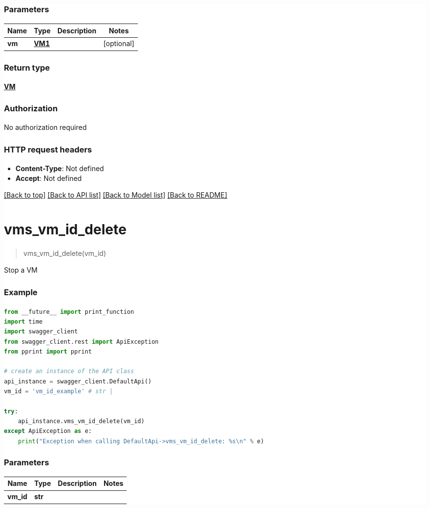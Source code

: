 ### Parameters

Name | Type | Description  | Notes
------------- | ------------- | ------------- | -------------
 **vm** | [**VM1**](VM1.md)|  | [optional] 

### Return type

[**VM**](VM.md)

### Authorization

No authorization required

### HTTP request headers

 - **Content-Type**: Not defined
 - **Accept**: Not defined

[[Back to top]](#) [[Back to API list]](../README.md#documentation-for-api-endpoints) [[Back to Model list]](../README.md#documentation-for-models) [[Back to README]](../README.md)

# **vms_vm_id_delete**
> vms_vm_id_delete(vm_id)



Stop a VM

### Example
```python
from __future__ import print_function
import time
import swagger_client
from swagger_client.rest import ApiException
from pprint import pprint

# create an instance of the API class
api_instance = swagger_client.DefaultApi()
vm_id = 'vm_id_example' # str | 

try:
    api_instance.vms_vm_id_delete(vm_id)
except ApiException as e:
    print("Exception when calling DefaultApi->vms_vm_id_delete: %s\n" % e)
```

### Parameters

Name | Type | Description  | Notes
------------- | ------------- | ------------- | -------------
 **vm_id** | **str**|  | 

